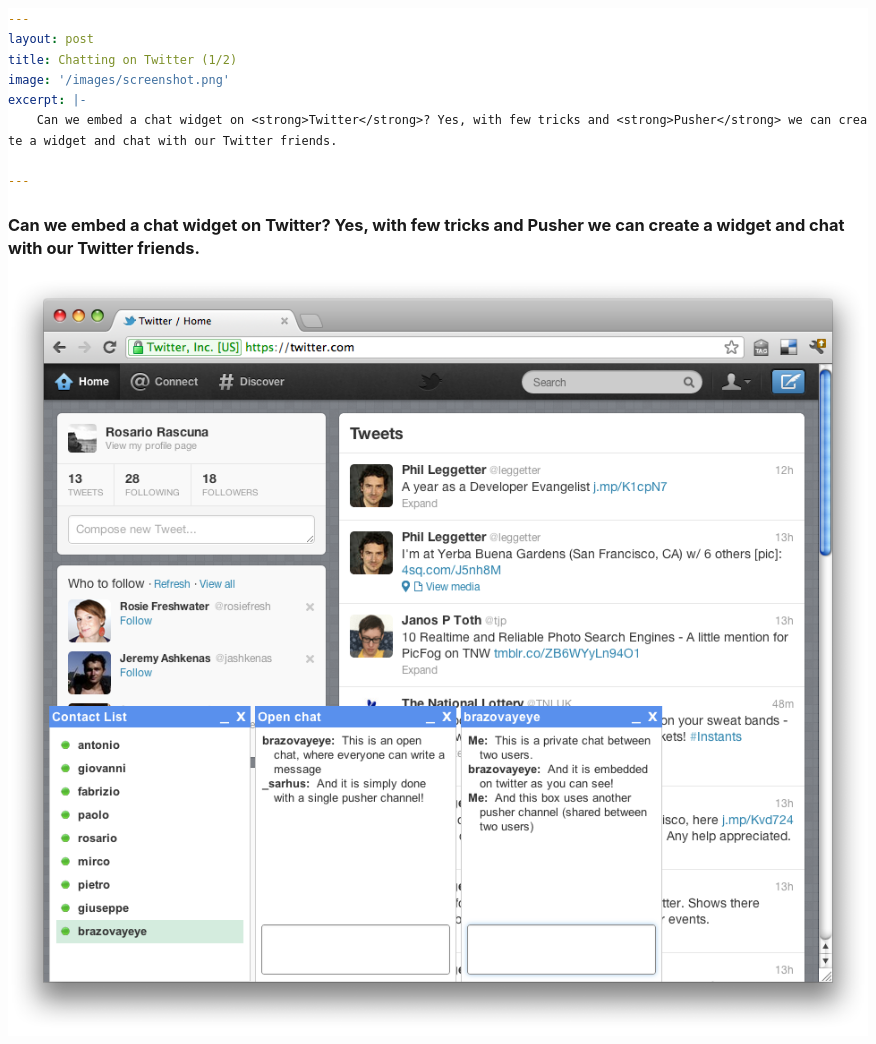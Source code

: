 ```yaml
---
layout: post
title: Chatting on Twitter (1/2)
image: '/images/screenshot.png'
excerpt: |-
    Can we embed a chat widget on <strong>Twitter</strong>? Yes, with few tricks and <strong>Pusher</strong> we can create a widget and chat with our Twitter friends.
    
---
```



### Can we embed a chat widget on **Twitter**? Yes, with few tricks and **Pusher** we can create a widget and chat with our Twitter friends.

![qop chat](/images/screenshot.png "qop chat screenshot")
